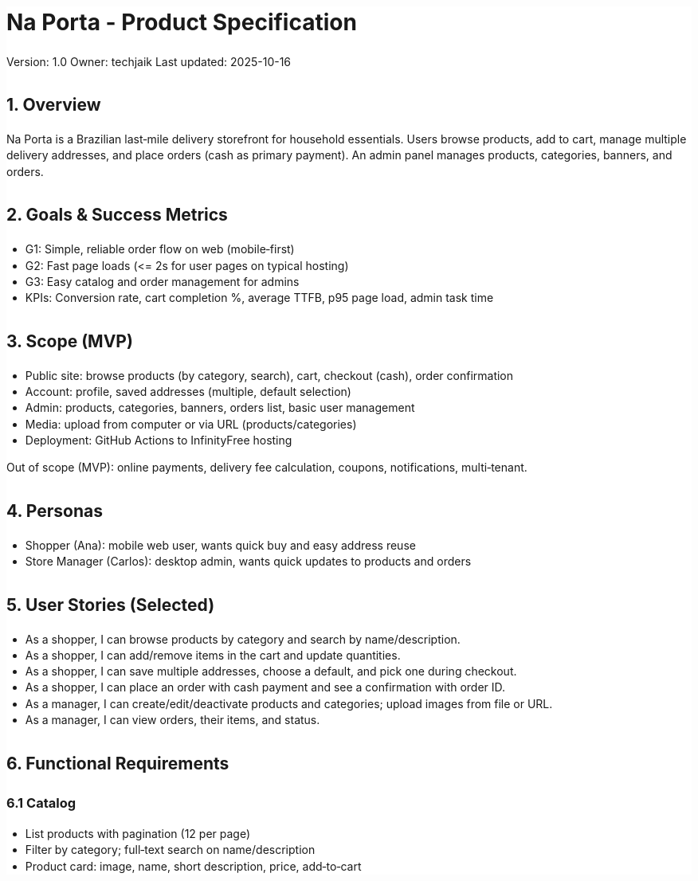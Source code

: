 # Na Porta - Product Specification

Version: 1.0
Owner: techjaik
Last updated: 2025-10-16

## 1. Overview
Na Porta is a Brazilian last‑mile delivery storefront for household essentials. Users browse products, add to cart, manage multiple delivery addresses, and place orders (cash as primary payment). An admin panel manages products, categories, banners, and orders.

## 2. Goals & Success Metrics
- G1: Simple, reliable order flow on web (mobile‑first)
- G2: Fast page loads (<= 2s for user pages on typical hosting)
- G3: Easy catalog and order management for admins
- KPIs: Conversion rate, cart completion %, average TTFB, p95 page load, admin task time

## 3. Scope (MVP)
- Public site: browse products (by category, search), cart, checkout (cash), order confirmation
- Account: profile, saved addresses (multiple, default selection)
- Admin: products, categories, banners, orders list, basic user management
- Media: upload from computer or via URL (products/categories)
- Deployment: GitHub Actions to InfinityFree hosting

Out of scope (MVP): online payments, delivery fee calculation, coupons, notifications, multi‑tenant.

## 4. Personas
- Shopper (Ana): mobile web user, wants quick buy and easy address reuse
- Store Manager (Carlos): desktop admin, wants quick updates to products and orders

## 5. User Stories (Selected)
- As a shopper, I can browse products by category and search by name/description.
- As a shopper, I can add/remove items in the cart and update quantities.
- As a shopper, I can save multiple addresses, choose a default, and pick one during checkout.
- As a shopper, I can place an order with cash payment and see a confirmation with order ID.
- As a manager, I can create/edit/deactivate products and categories; upload images from file or URL.
- As a manager, I can view orders, their items, and status.

## 6. Functional Requirements

### 6.1 Catalog
- List products with pagination (12 per page)
- Filter by category; full‑text search on name/description
- Product card: image, name, short description, price, add‑to‑cart
